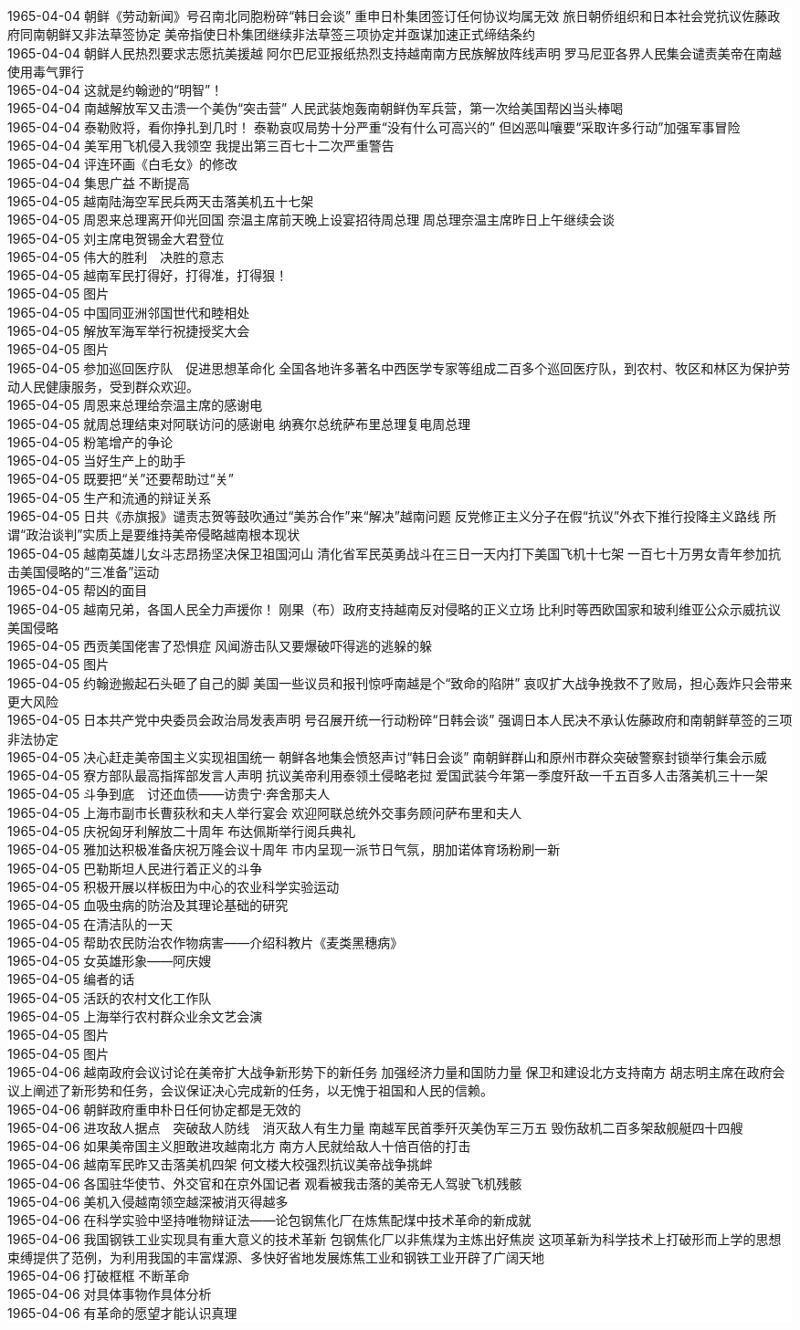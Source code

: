 1965-04-04 朝鲜《劳动新闻》号召南北同胞粉碎“韩日会谈”  重申日朴集团签订任何协议均属无效  旅日朝侨组织和日本社会党抗议佐藤政府同南朝鲜又非法草签协定  美帝指使日朴集团继续非法草签三项协定并亟谋加速正式缔结条约  
1965-04-04 朝鲜人民热烈要求志愿抗美援越  阿尔巴尼亚报纸热烈支持越南南方民族解放阵线声明  罗马尼亚各界人民集会谴责美帝在南越使用毒气罪行  
1965-04-04 这就是约翰逊的“明智”！  
1965-04-04 南越解放军又击溃一个美伪“突击营”  人民武装炮轰南朝鲜伪军兵营，第一次给美国帮凶当头棒喝  
1965-04-04 泰勒败将，看你挣扎到几时！  泰勒哀叹局势十分严重“没有什么可高兴的”  但凶恶叫嚷要“采取许多行动”加强军事冒险  
1965-04-04 美军用飞机侵入我领空  我提出第三百七十二次严重警告  
1965-04-04 评连环画《白毛女》的修改  
1965-04-04 集思广益  不断提高  
1965-04-05 越南陆海空军民兵两天击落美机五十七架  
1965-04-05 周恩来总理离开仰光回国  奈温主席前天晚上设宴招待周总理  周总理奈温主席昨日上午继续会谈  
1965-04-05 刘主席电贺锡金大君登位  
1965-04-05 伟大的胜利　决胜的意志  
1965-04-05 越南军民打得好，打得准，打得狠！  
1965-04-05 图片  
1965-04-05 中国同亚洲邻国世代和睦相处  
1965-04-05 解放军海军举行祝捷授奖大会  
1965-04-05 图片  
1965-04-05 参加巡回医疗队　促进思想革命化  全国各地许多著名中西医学专家等组成二百多个巡回医疗队，到农村、牧区和林区为保护劳动人民健康服务，受到群众欢迎。  
1965-04-05 周恩来总理给奈温主席的感谢电  
1965-04-05 就周总理结束对阿联访问的感谢电  纳赛尔总统萨布里总理复电周总理  
1965-04-05 粉笔增产的争论  
1965-04-05 当好生产上的助手  
1965-04-05 既要把“关”还要帮助过“关”  
1965-04-05 生产和流通的辩证关系  
1965-04-05 日共《赤旗报》谴责志贺等鼓吹通过“美苏合作”来“解决”越南问题  反党修正主义分子在假“抗议”外衣下推行投降主义路线  所谓“政治谈判”实质上是要维持美帝侵略越南根本现状  
1965-04-05 越南英雄儿女斗志昂扬坚决保卫祖国河山  清化省军民英勇战斗在三日一天内打下美国飞机十七架  一百七十万男女青年参加抗击美国侵略的“三准备”运动  
1965-04-05 帮凶的面目  
1965-04-05 越南兄弟，各国人民全力声援你！  刚果（布）政府支持越南反对侵略的正义立场  比利时等西欧国家和玻利维亚公众示威抗议美国侵略  
1965-04-05 西贡美国佬害了恐惧症  风闻游击队又要爆破吓得逃的逃躲的躲  
1965-04-05 图片  
1965-04-05 约翰逊搬起石头砸了自己的脚  美国一些议员和报刊惊呼南越是个“致命的陷阱”  哀叹扩大战争挽救不了败局，担心轰炸只会带来更大风险  
1965-04-05 日本共产党中央委员会政治局发表声明  号召展开统一行动粉碎“日韩会谈”  强调日本人民决不承认佐藤政府和南朝鲜草签的三项非法协定  
1965-04-05 决心赶走美帝国主义实现祖国统一  朝鲜各地集会愤怒声讨“韩日会谈”  南朝鲜群山和原州市群众突破警察封锁举行集会示威  
1965-04-05 寮方部队最高指挥部发言人声明  抗议美帝利用泰领土侵略老挝  爱国武装今年第一季度歼敌一千五百多人击落美机三十一架  
1965-04-05 斗争到底　讨还血债——访贵宁·奔舍那夫人  
1965-04-05 上海市副市长曹荻秋和夫人举行宴会  欢迎阿联总统外交事务顾问萨布里和夫人  
1965-04-05 庆祝匈牙利解放二十周年  布达佩斯举行阅兵典礼  
1965-04-05 雅加达积极准备庆祝万隆会议十周年  市内呈现一派节日气氛，朋加诺体育场粉刷一新  
1965-04-05 巴勒斯坦人民进行着正义的斗争  
1965-04-05 积极开展以样板田为中心的农业科学实验运动  
1965-04-05 血吸虫病的防治及其理论基础的研究  
1965-04-05 在清洁队的一天  
1965-04-05 帮助农民防治农作物病害——介绍科教片《麦类黑穗病》  
1965-04-05 女英雄形象——阿庆嫂  
1965-04-05 编者的话  
1965-04-05 活跃的农村文化工作队  
1965-04-05 上海举行农村群众业余文艺会演  
1965-04-05 图片  
1965-04-05 图片  
1965-04-06 越南政府会议讨论在美帝扩大战争新形势下的新任务  加强经济力量和国防力量  保卫和建设北方支持南方  胡志明主席在政府会议上阐述了新形势和任务，会议保证决心完成新的任务，以无愧于祖国和人民的信赖。  
1965-04-06 朝鲜政府重申朴日任何协定都是无效的  
1965-04-06 进攻敌人据点　突破敌人防线　消灭敌人有生力量  南越军民首季歼灭美伪军三万五  毁伤敌机二百多架敌舰艇四十四艘  
1965-04-06 如果美帝国主义胆敢进攻越南北方  南方人民就给敌人十倍百倍的打击  
1965-04-06 越南军民昨又击落美机四架  何文楼大校强烈抗议美帝战争挑衅  
1965-04-06 各国驻华使节、外交官和在京外国记者  观看被我击落的美帝无人驾驶飞机残骸  
1965-04-06 美机入侵越南领空越深被消灭得越多  
1965-04-06 在科学实验中坚持唯物辩证法——论包钢焦化厂在炼焦配煤中技术革命的新成就  
1965-04-06 我国钢铁工业实现具有重大意义的技术革新  包钢焦化厂以非焦煤为主炼出好焦炭  这项革新为科学技术上打破形而上学的思想束缚提供了范例，为利用我国的丰富煤源、多快好省地发展炼焦工业和钢铁工业开辟了广阔天地  
1965-04-06 打破框框  不断革命  
1965-04-06 对具体事物作具体分析  
1965-04-06 有革命的愿望才能认识真理  